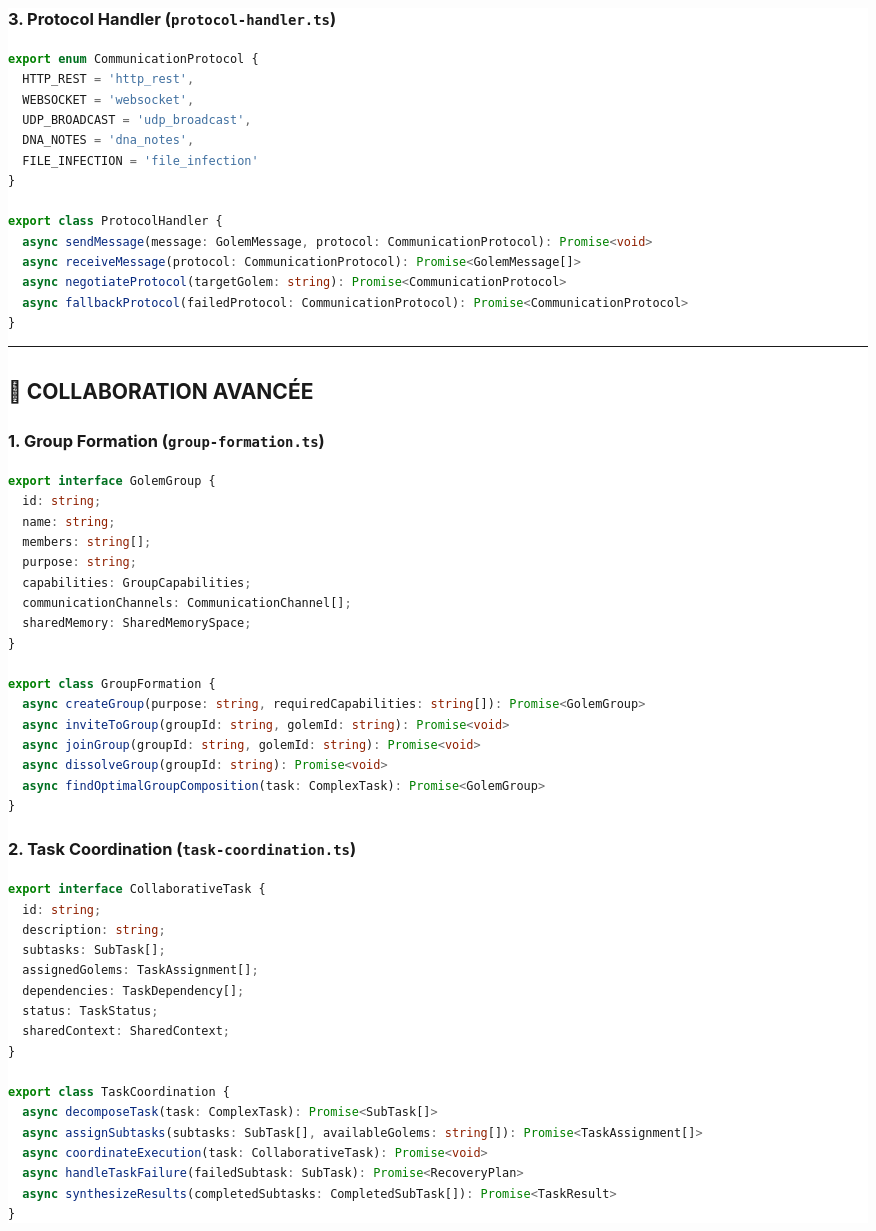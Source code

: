### **3. Protocol Handler (`protocol-handler.ts`)**
```typescript
export enum CommunicationProtocol {
  HTTP_REST = 'http_rest',
  WEBSOCKET = 'websocket', 
  UDP_BROADCAST = 'udp_broadcast',
  DNA_NOTES = 'dna_notes',
  FILE_INFECTION = 'file_infection'
}

export class ProtocolHandler {
  async sendMessage(message: GolemMessage, protocol: CommunicationProtocol): Promise<void>
  async receiveMessage(protocol: CommunicationProtocol): Promise<GolemMessage[]>
  async negotiateProtocol(targetGolem: string): Promise<CommunicationProtocol>
  async fallbackProtocol(failedProtocol: CommunicationProtocol): Promise<CommunicationProtocol>
}
```

---

## 🤝 COLLABORATION AVANCÉE

### **1. Group Formation (`group-formation.ts`)**
```typescript
export interface GolemGroup {
  id: string;
  name: string;
  members: string[];
  purpose: string;
  capabilities: GroupCapabilities;
  communicationChannels: CommunicationChannel[];
  sharedMemory: SharedMemorySpace;
}

export class GroupFormation {
  async createGroup(purpose: string, requiredCapabilities: string[]): Promise<GolemGroup>
  async inviteToGroup(groupId: string, golemId: string): Promise<void>
  async joinGroup(groupId: string, golemId: string): Promise<void>
  async dissolveGroup(groupId: string): Promise<void>
  async findOptimalGroupComposition(task: ComplexTask): Promise<GolemGroup>
}
```

### **2. Task Coordination (`task-coordination.ts`)**
```typescript
export interface CollaborativeTask {
  id: string;
  description: string;
  subtasks: SubTask[];
  assignedGolems: TaskAssignment[];
  dependencies: TaskDependency[];
  status: TaskStatus;
  sharedContext: SharedContext;
}

export class TaskCoordination {
  async decomposeTask(task: ComplexTask): Promise<SubTask[]>
  async assignSubtasks(subtasks: SubTask[], availableGolems: string[]): Promise<TaskAssignment[]>
  async coordinateExecution(task: CollaborativeTask): Promise<void>
  async handleTaskFailure(failedSubtask: SubTask): Promise<RecoveryPlan>
  async synthesizeResults(completedSubtasks: CompletedSubTask[]): Promise<TaskResult>
}
```
